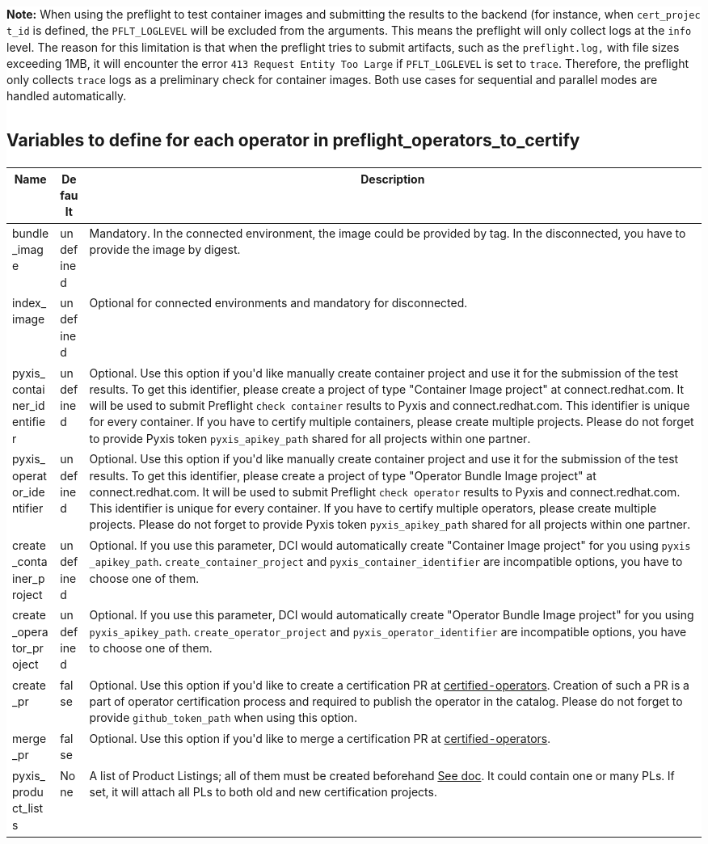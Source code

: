 **Note:** When using the preflight to test container images and submitting the results to the backend (for instance, when `cert_project_id` is defined, the `PFLT_LOGLEVEL` will be excluded from the arguments. This means the preflight will only collect logs at the `info` level. The reason for this limitation is that when the preflight tries to submit artifacts, such as the `preflight.log,` with file sizes exceeding 1MB, it will encounter the error `413 Request Entity Too Large` if `PFLT_LOGLEVEL` is set to `trace`. Therefore, the preflight only collects `trace` logs as a preliminary check for container images. Both use cases for sequential and parallel modes are handled automatically.

## Variables to define for each operator in preflight_operators_to_certify

Name                               | Default                                              | Description
---------------------------------- | ---------------------------------------------------- | -------------------------------------------------------------
bundle_image                       | undefined                                            | Mandatory. In the connected environment, the image could be provided by tag. In the disconnected, you have to provide the image by digest.
index_image                        | undefined                                            | Optional for connected environments and mandatory for disconnected.
pyxis_container_identifier         | undefined                                            | Optional. Use this option if you'd like manually create container project and use it for the submission of the test results. To get this identifier, please create a project of type "Container Image project" at connect.redhat.com. It will be used to submit Preflight `check container` results to Pyxis and connect.redhat.com. This identifier is unique for every container. If you have to certify multiple containers, please create multiple projects. Please do not forget to provide Pyxis token `pyxis_apikey_path` shared for all projects within one partner.
pyxis_operator_identifier          | undefined                                            | Optional. Use this option if you'd like manually create container project and use it for the submission of the test results. To get this identifier, please create a project of type "Operator Bundle Image project" at connect.redhat.com. It will be used to submit Preflight `check operator` results to Pyxis and connect.redhat.com. This identifier is unique for every container. If you have to certify multiple operators, please create multiple projects. Please do not forget to provide Pyxis token `pyxis_apikey_path` shared for all projects within one partner.
create_container_project           | undefined        | Optional. If you use this parameter, DCI would automatically create "Container Image project" for you using `pyxis_apikey_path`. `create_container_project` and `pyxis_container_identifier` are incompatible options, you have to choose one of them.
create_operator_project            | undefined        | Optional. If you use this parameter, DCI would automatically create "Operator Bundle Image project" for you using `pyxis_apikey_path`. `create_operator_project` and `pyxis_operator_identifier` are incompatible options, you have to choose one of them.
create_pr                          | false                                                | Optional. Use this option if you'd like to create a certification PR at [certified-operators](https://github.com/redhat-openshift-ecosystem/certified-operators/pulls). Creation of such a PR is a part of operator certification process and required to publish the operator in the catalog. Please do not forget to provide `github_token_path` when using this option.
merge_pr                           | false                                                | Optional. Use this option if you'd like to merge a certification PR at [certified-operators](https://github.com/redhat-openshift-ecosystem/certified-operators/pulls).
pyxis_product_lists           | None                                 | A list of Product Listings; all of them must be created beforehand [See doc](https://redhat-connect.gitbook.io/red-hat-partner-connect-general-guide/managing-your-account/product-listing). It could contain one or many PLs. If set, it will attach all PLs to both old and new certification projects.
